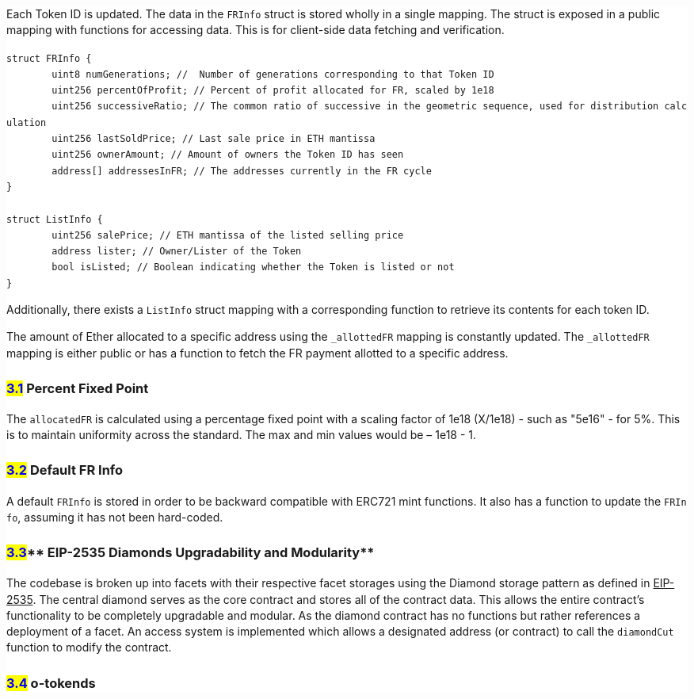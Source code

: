 Each Token ID is updated. The data in the `FRInfo` struct is stored wholly in a single mapping. The struct is exposed in a public mapping with functions for accessing data. This is for client-side data fetching and verification.

```
struct FRInfo {
        uint8 numGenerations; //  Number of generations corresponding to that Token ID
        uint256 percentOfProfit; // Percent of profit allocated for FR, scaled by 1e18
        uint256 successiveRatio; // The common ratio of successive in the geometric sequence, used for distribution calculation
        uint256 lastSoldPrice; // Last sale price in ETH mantissa
        uint256 ownerAmount; // Amount of owners the Token ID has seen
        address[] addressesInFR; // The addresses currently in the FR cycle
}

struct ListInfo {
        uint256 salePrice; // ETH mantissa of the listed selling price
        address lister; // Owner/Lister of the Token
        bool isListed; // Boolean indicating whether the Token is listed or not
}
```

Additionally, there exists a `ListInfo` struct mapping with a corresponding function to retrieve its contents for each token ID.&#x20;

The amount of Ether allocated to a specific address using the `_allottedFR` mapping is constantly updated. The `_allottedFR` mapping is either public or has a function to fetch the FR payment allotted to a specific address.

### <mark style="color:blue;">3.1</mark>        Percent Fixed Point <a href="#h.7xn6jwxzmyty" id="h.7xn6jwxzmyty"></a>

The `allocatedFR` is calculated using a percentage fixed point with a scaling factor of 1e18 (X/1e18) - such as "5e16" - for 5%. This is to maintain uniformity across the standard. The max and min values would be – 1e18 - 1.

### <mark style="color:blue;">3.2</mark> <mark style="color:yellow;"></mark>       Default FR Info <a href="#h.p667888cftma" id="h.p667888cftma"></a>

A default `FRInfo` is stored in order to be backward compatible with ERC721 mint functions. It also has a function to update the `FRInfo`, assuming it has not been hard-coded.

### <mark style="color:blue;">**3.3**</mark>**       EIP-2535 Diamonds Upgradability and Modularity**

The codebase is broken up into facets with their respective facet storages using the Diamond storage pattern as defined in [EIP-2535](https://eips.ethereum.org/EIPS/eip-2535). The central diamond serves as the core contract and stores all of the contract data. This allows the entire contract’s functionality to be completely upgradable and modular. As the diamond contract has no functions but rather references a deployment of a facet. An access system is implemented which allows a designated address (or contract) to call the `diamondCut` function to modify the contract.

### <mark style="color:blue;">3.4</mark>      o-tokends
